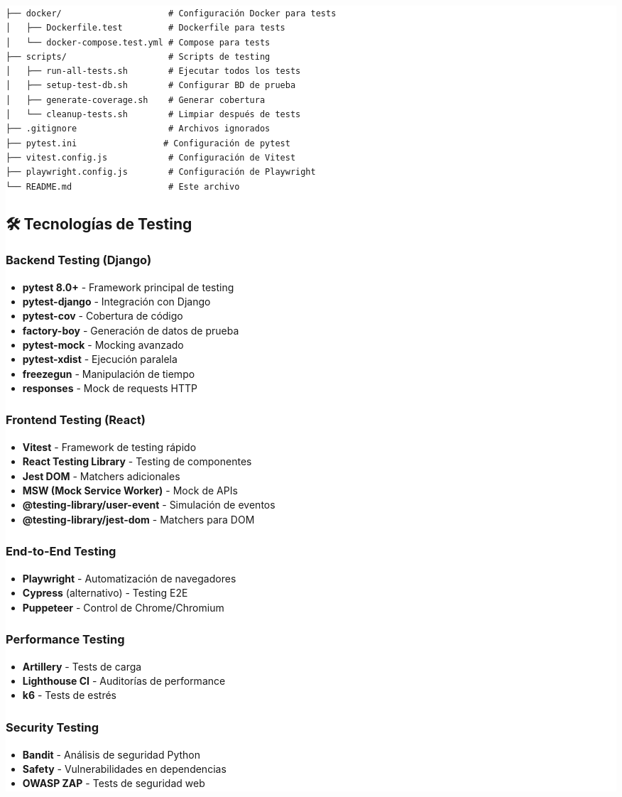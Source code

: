 ```
├── docker/                     # Configuración Docker para tests
│   ├── Dockerfile.test         # Dockerfile para tests
│   └── docker-compose.test.yml # Compose para tests
├── scripts/                    # Scripts de testing
│   ├── run-all-tests.sh        # Ejecutar todos los tests
│   ├── setup-test-db.sh        # Configurar BD de prueba
│   ├── generate-coverage.sh    # Generar cobertura
│   └── cleanup-tests.sh        # Limpiar después de tests
├── .gitignore                  # Archivos ignorados
├── pytest.ini                 # Configuración de pytest
├── vitest.config.js            # Configuración de Vitest
├── playwright.config.js        # Configuración de Playwright
└── README.md                   # Este archivo
```

## 🛠️ Tecnologías de Testing

### Backend Testing (Django)
- **pytest 8.0+** - Framework principal de testing
- **pytest-django** - Integración con Django
- **pytest-cov** - Cobertura de código
- **factory-boy** - Generación de datos de prueba
- **pytest-mock** - Mocking avanzado
- **pytest-xdist** - Ejecución paralela
- **freezegun** - Manipulación de tiempo
- **responses** - Mock de requests HTTP

### Frontend Testing (React)
- **Vitest** - Framework de testing rápido
- **React Testing Library** - Testing de componentes
- **Jest DOM** - Matchers adicionales
- **MSW (Mock Service Worker)** - Mock de APIs
- **@testing-library/user-event** - Simulación de eventos
- **@testing-library/jest-dom** - Matchers para DOM

### End-to-End Testing
- **Playwright** - Automatización de navegadores
- **Cypress** (alternativo) - Testing E2E
- **Puppeteer** - Control de Chrome/Chromium

### Performance Testing
- **Artillery** - Tests de carga
- **Lighthouse CI** - Auditorías de performance
- **k6** - Tests de estrés

### Security Testing
- **Bandit** - Análisis de seguridad Python
- **Safety** - Vulnerabilidades en dependencias
- **OWASP ZAP** - Tests de seguridad web
